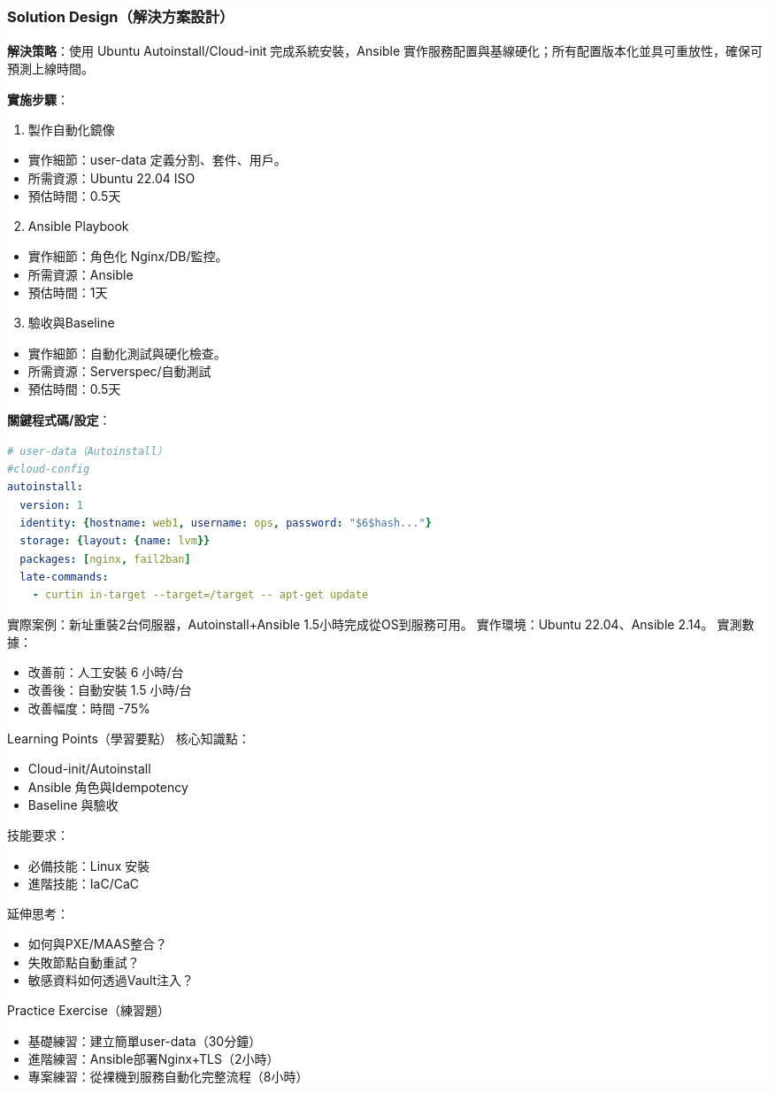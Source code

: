 ### Solution Design（解決方案設計）
**解決策略**：使用 Ubuntu Autoinstall/Cloud-init 完成系統安裝，Ansible 實作服務配置與基線硬化；所有配置版本化並具可重放性，確保可預測上線時間。

**實施步驟**：
1. 製作自動化鏡像
- 實作細節：user-data 定義分割、套件、用戶。
- 所需資源：Ubuntu 22.04 ISO
- 預估時間：0.5天

2. Ansible Playbook
- 實作細節：角色化 Nginx/DB/監控。
- 所需資源：Ansible
- 預估時間：1天

3. 驗收與Baseline
- 實作細節：自動化測試與硬化檢查。
- 所需資源：Serverspec/自動測試
- 預估時間：0.5天

**關鍵程式碼/設定**：
```yaml
# user-data（Autoinstall）
#cloud-config
autoinstall:
  version: 1
  identity: {hostname: web1, username: ops, password: "$6$hash..."}
  storage: {layout: {name: lvm}}
  packages: [nginx, fail2ban]
  late-commands:
    - curtin in-target --target=/target -- apt-get update
```

實際案例：新址重裝2台伺服器，Autoinstall+Ansible 1.5小時完成從OS到服務可用。
實作環境：Ubuntu 22.04、Ansible 2.14。
實測數據：
- 改善前：人工安裝 6 小時/台
- 改善後：自動安裝 1.5 小時/台
- 改善幅度：時間 -75%

Learning Points（學習要點）
核心知識點：
- Cloud-init/Autoinstall
- Ansible 角色與Idempotency
- Baseline 與驗收

技能要求：
- 必備技能：Linux 安裝
- 進階技能：IaC/CaC

延伸思考：
- 如何與PXE/MAAS整合？
- 失敗節點自動重試？
- 敏感資料如何透過Vault注入？

Practice Exercise（練習題）
- 基礎練習：建立簡單user-data（30分鐘）
- 進階練習：Ansible部署Nginx+TLS（2小時）
- 專案練習：從裸機到服務自動化完整流程（8小時）
